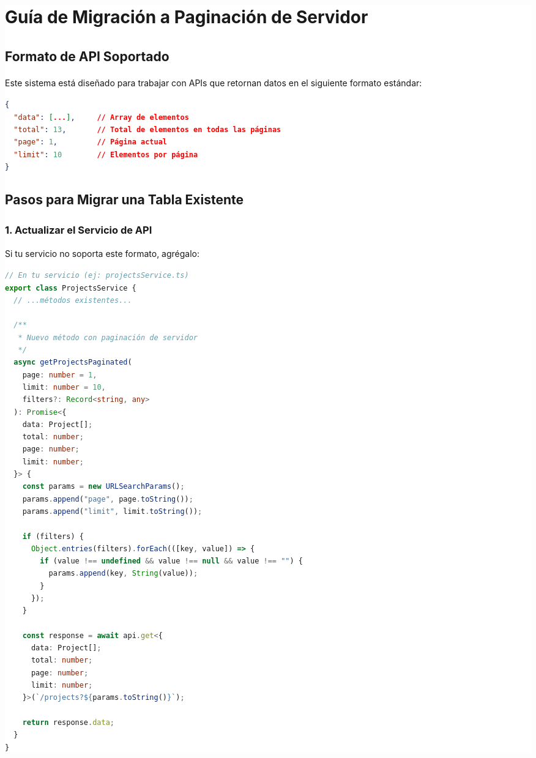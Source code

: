 # Guía de Migración a Paginación de Servidor

## Formato de API Soportado

Este sistema está diseñado para trabajar con APIs que retornan datos en el siguiente formato estándar:

```json
{
  "data": [...],     // Array de elementos
  "total": 13,       // Total de elementos en todas las páginas
  "page": 1,         // Página actual
  "limit": 10        // Elementos por página
}
```

## Pasos para Migrar una Tabla Existente

### 1. Actualizar el Servicio de API

Si tu servicio no soporta este formato, agrégalo:

```typescript
// En tu servicio (ej: projectsService.ts)
export class ProjectsService {
  // ...métodos existentes...

  /**
   * Nuevo método con paginación de servidor
   */
  async getProjectsPaginated(
    page: number = 1,
    limit: number = 10,
    filters?: Record<string, any>
  ): Promise<{
    data: Project[];
    total: number;
    page: number;
    limit: number;
  }> {
    const params = new URLSearchParams();
    params.append("page", page.toString());
    params.append("limit", limit.toString());

    if (filters) {
      Object.entries(filters).forEach(([key, value]) => {
        if (value !== undefined && value !== null && value !== "") {
          params.append(key, String(value));
        }
      });
    }

    const response = await api.get<{
      data: Project[];
      total: number;
      page: number;
      limit: number;
    }>(`/projects?${params.toString()}`);

    return response.data;
  }
}
```